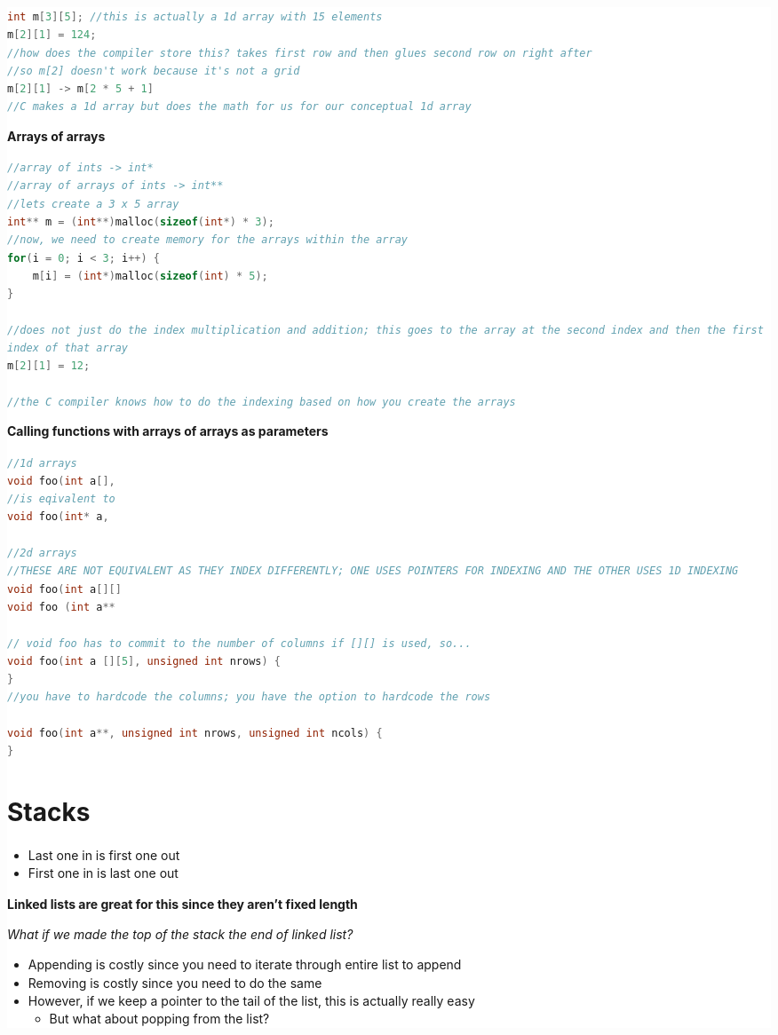 
```c
int m[3][5]; //this is actually a 1d array with 15 elements
m[2][1] = 124;
//how does the compiler store this? takes first row and then glues second row on right after
//so m[2] doesn't work because it's not a grid
m[2][1] -> m[2 * 5 + 1]
//C makes a 1d array but does the math for us for our conceptual 1d array

```

**Arrays of arrays**

```c
//array of ints -> int*
//array of arrays of ints -> int**
//lets create a 3 x 5 array
int** m = (int**)malloc(sizeof(int*) * 3);
//now, we need to create memory for the arrays within the array
for(i = 0; i < 3; i++) {
	m[i] = (int*)malloc(sizeof(int) * 5);
}

//does not just do the index multiplication and addition; this goes to the array at the second index and then the first index of that array
m[2][1] = 12;

//the C compiler knows how to do the indexing based on how you create the arrays

```

**Calling functions with arrays of arrays as parameters**

```c
//1d arrays
void foo(int a[],
//is eqivalent to
void foo(int* a, 

//2d arrays
//THESE ARE NOT EQUIVALENT AS THEY INDEX DIFFERENTLY; ONE USES POINTERS FOR INDEXING AND THE OTHER USES 1D INDEXING
void foo(int a[][]
void foo (int a**

// void foo has to commit to the number of columns if [][] is used, so...
void foo(int a [][5], unsigned int nrows) {
}
//you have to hardcode the columns; you have the option to hardcode the rows

void foo(int a**, unsigned int nrows, unsigned int ncols) {
}
```

# Stacks

- Last one in is first one out
- First one in is last one out

**Linked lists are great for this since they aren’t fixed length**

_What if we made the top of the stack the end of linked list?_

- Appending is costly since you need to iterate through entire list to append
- Removing is costly since you need to do the same
- However, if we keep a pointer to the tail of the list, this is actually really easy
    - But what about popping from the list?